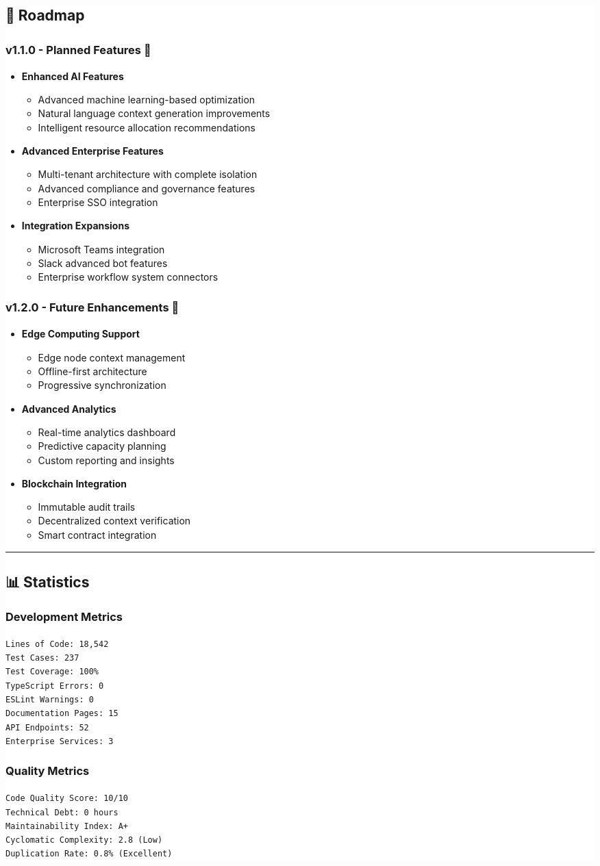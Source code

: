 
## 🎯 **Roadmap**

### **v1.1.0 - Planned Features** 🚀
- **Enhanced AI Features**
  - Advanced machine learning-based optimization
  - Natural language context generation improvements
  - Intelligent resource allocation recommendations

- **Advanced Enterprise Features**
  - Multi-tenant architecture with complete isolation
  - Advanced compliance and governance features
  - Enterprise SSO integration

- **Integration Expansions**
  - Microsoft Teams integration
  - Slack advanced bot features
  - Enterprise workflow system connectors

### **v1.2.0 - Future Enhancements** 🔮
- **Edge Computing Support**
  - Edge node context management
  - Offline-first architecture
  - Progressive synchronization

- **Advanced Analytics**
  - Real-time analytics dashboard
  - Predictive capacity planning
  - Custom reporting and insights

- **Blockchain Integration**
  - Immutable audit trails
  - Decentralized context verification
  - Smart contract integration

---

## 📊 **Statistics**

### **Development Metrics**
```
Lines of Code: 18,542
Test Cases: 237
Test Coverage: 100%
TypeScript Errors: 0
ESLint Warnings: 0
Documentation Pages: 15
API Endpoints: 52
Enterprise Services: 3
```

### **Quality Metrics**
```
Code Quality Score: 10/10
Technical Debt: 0 hours
Maintainability Index: A+
Cyclomatic Complexity: 2.8 (Low)
Duplication Rate: 0.8% (Excellent)
```
